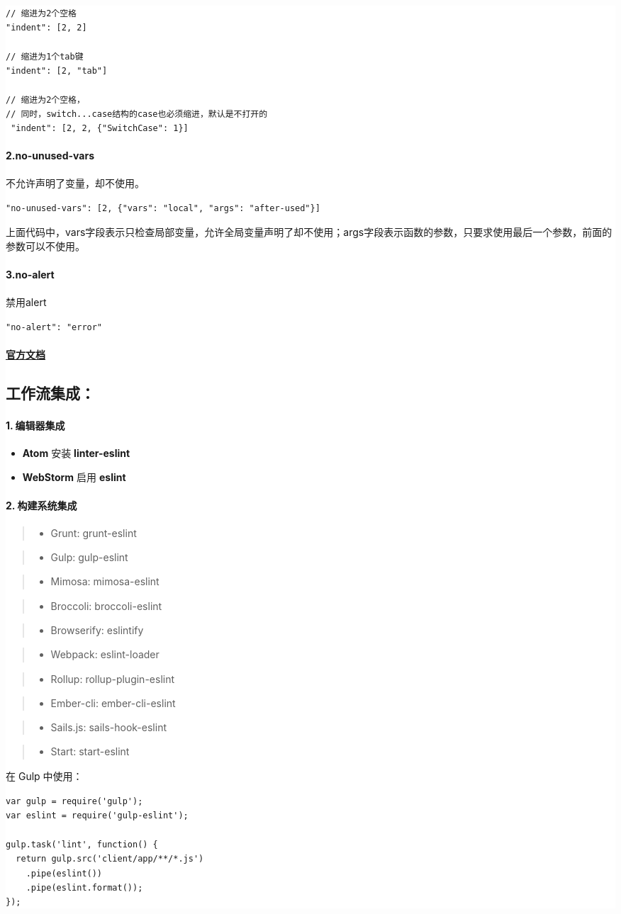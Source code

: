     // 缩进为2个空格
    "indent": [2, 2]

    // 缩进为1个tab键
    "indent": [2, "tab"]

    // 缩进为2个空格，
    // 同时，switch...case结构的case也必须缩进，默认是不打开的
     "indent": [2, 2, {"SwitchCase": 1}]

#### 2.no-unused-vars

不允许声明了变量，却不使用。

    "no-unused-vars": [2, {"vars": "local", "args": "after-used"}]

上面代码中，vars字段表示只检查局部变量，允许全局变量声明了却不使用；args字段表示函数的参数，只要求使用最后一个参数，前面的参数可以不使用。

#### 3.no-alert

禁用alert

    "no-alert": "error"

#### [官方文档](http://eslint.org/docs/rules/)

## 工作流集成：

#### 1. 编辑器集成

- **Atom** 安装 **linter-eslint**

- **WebStorm** 启用 **eslint**

#### 2. 构建系统集成

>- Grunt: grunt-eslint

>- Gulp: gulp-eslint

>- Mimosa: mimosa-eslint

>- Broccoli: broccoli-eslint

>- Browserify: eslintify

>- Webpack: eslint-loader

>- Rollup: rollup-plugin-eslint

>- Ember-cli: ember-cli-eslint

>- Sails.js: sails-hook-eslint

>- Start: start-eslint

在 Gulp 中使用：

    var gulp = require('gulp');  
    var eslint = require('gulp-eslint');

    gulp.task('lint', function() {  
      return gulp.src('client/app/**/*.js')
        .pipe(eslint())
        .pipe(eslint.format());
    });
